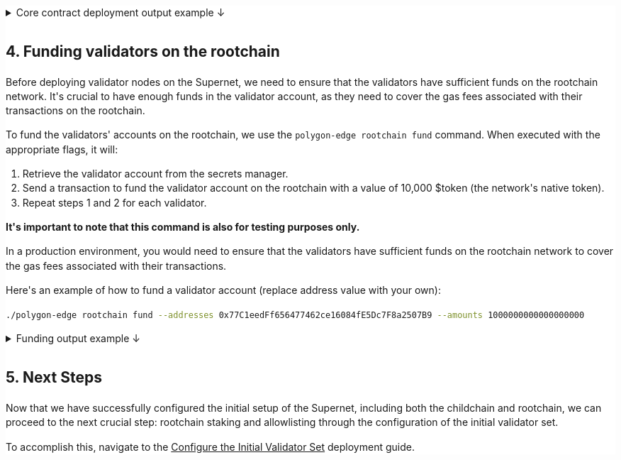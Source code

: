 <details><summary>Core contract deployment output example ↓</summary></details>

</TabItem>
</Tabs>

## 4. Funding validators on the rootchain

Before deploying validator nodes on the Supernet, we need to ensure that the validators have sufficient funds on the rootchain network. It's crucial to have enough funds in the validator account, as they need to cover the gas fees associated with their transactions on the rootchain.

To fund the validators' accounts on the rootchain, we use the `polygon-edge rootchain fund` command. When executed with the appropriate flags, it will:

1. Retrieve the validator account from the secrets manager.
2. Send a transaction to fund the validator account on the rootchain with a value of 10,000 $token (the network's native token).
3. Repeat steps 1 and 2 for each validator.

**It's important to note that this command is also for testing purposes only.**

In a production environment, you would need to ensure that the validators have sufficient funds on the rootchain network to cover the gas fees associated with their transactions.

Here's an example of how to fund a validator account (replace address value with your own):

  ```bash
  ./polygon-edge rootchain fund --addresses 0x77C1eedFf656477462ce16084fE5Dc7F8a2507B9 --amounts 1000000000000000000
  ```

<details><summary>Funding output example ↓</summary></details>

## 5. Next Steps

Now that we have successfully configured the initial setup of the Supernet, including both the childchain and rootchain, we can proceed to the next crucial step: rootchain staking and allowlisting through the configuration of the initial validator set.

To accomplish this, navigate to the [Configure the Initial Validator Set](/docs/edge/operate/deploy/genesis-validators.md) deployment guide.
